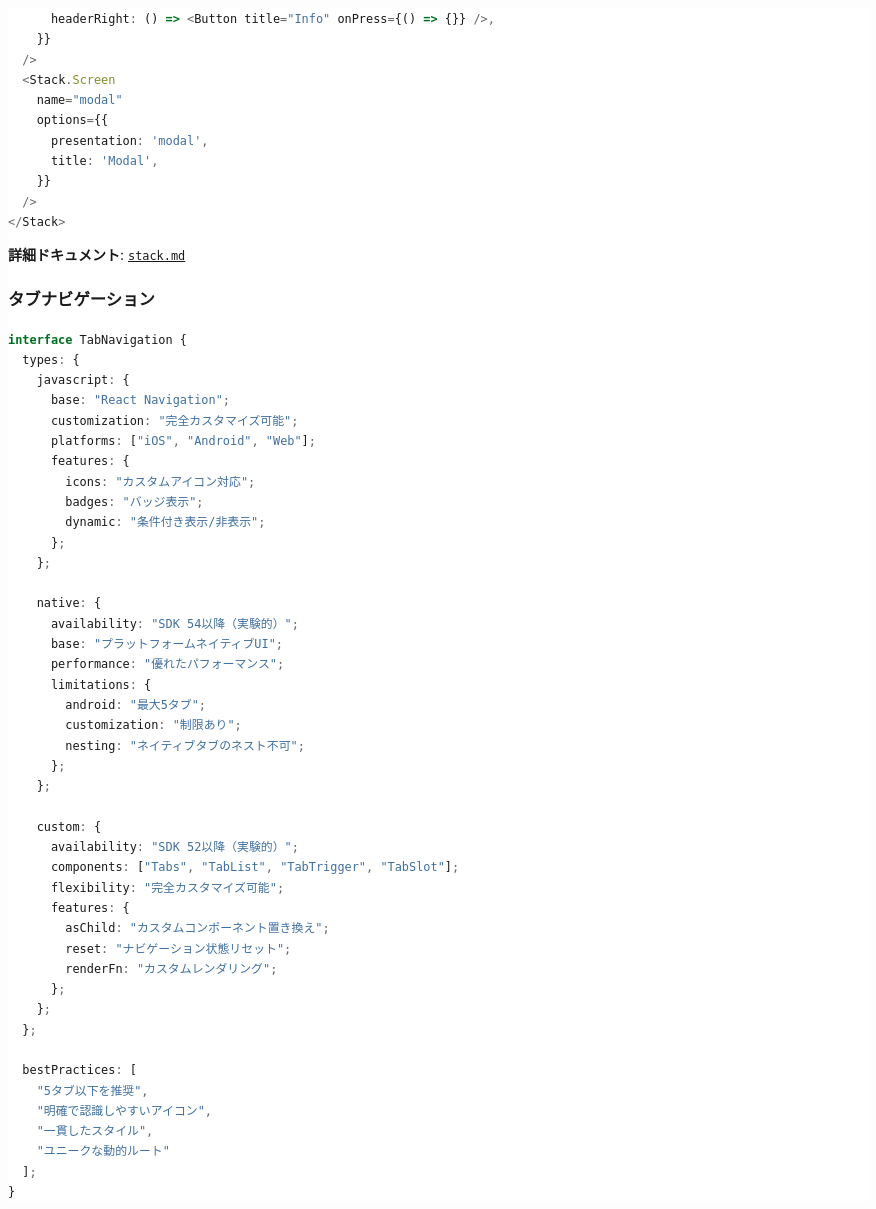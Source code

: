 ```typescript
      headerRight: () => <Button title="Info" onPress={() => {}} />,
    }}
  />
  <Stack.Screen
    name="modal"
    options={{
      presentation: 'modal',
      title: 'Modal',
    }}
  />
</Stack>
```

**詳細ドキュメント**: [`stack.md`](./router/advanced/stack.md)

### タブナビゲーション

```typescript
interface TabNavigation {
  types: {
    javascript: {
      base: "React Navigation";
      customization: "完全カスタマイズ可能";
      platforms: ["iOS", "Android", "Web"];
      features: {
        icons: "カスタムアイコン対応";
        badges: "バッジ表示";
        dynamic: "条件付き表示/非表示";
      };
    };

    native: {
      availability: "SDK 54以降（実験的）";
      base: "プラットフォームネイティブUI";
      performance: "優れたパフォーマンス";
      limitations: {
        android: "最大5タブ";
        customization: "制限あり";
        nesting: "ネイティブタブのネスト不可";
      };
    };

    custom: {
      availability: "SDK 52以降（実験的）";
      components: ["Tabs", "TabList", "TabTrigger", "TabSlot"];
      flexibility: "完全カスタマイズ可能";
      features: {
        asChild: "カスタムコンポーネント置き換え";
        reset: "ナビゲーション状態リセット";
        renderFn: "カスタムレンダリング";
      };
    };
  };

  bestPractices: [
    "5タブ以下を推奨",
    "明確で認識しやすいアイコン",
    "一貫したスタイル",
    "ユニークな動的ルート"
  ];
}
```
